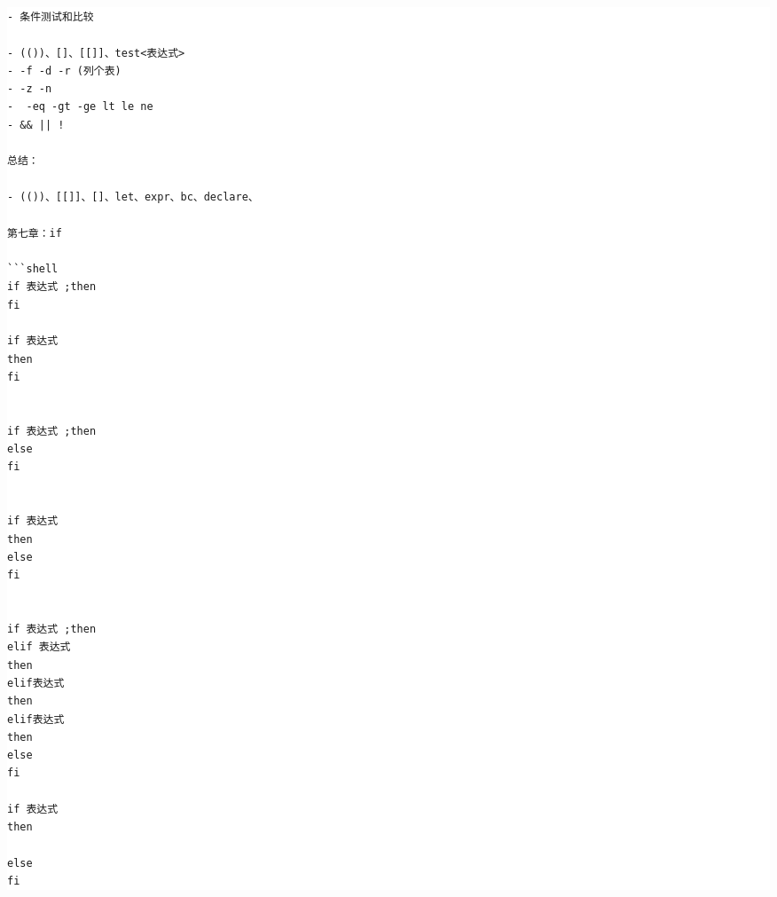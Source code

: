   ```
- 条件测试和比较

  - (())、[]、[[]]、test<表达式>
  - -f -d -r (列个表)
  - -z -n
  -  -eq -gt -ge lt le ne
  - && || ! 

总结：

- (())、[[]]、[]、let、expr、bc、declare、

第七章：if

```shell
if 表达式 ;then
fi

if 表达式
  then
fi


if 表达式 ;then
else
fi


if 表达式
  then
else
fi


if 表达式 ;then
elif 表达式
  then
elif表达式
  then
elif表达式
  then
else
fi

if 表达式
  then

else
fi
```
